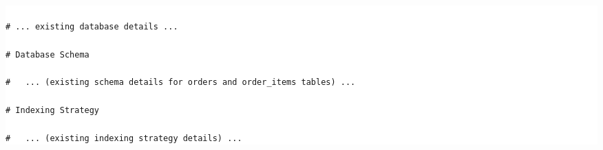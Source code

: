                                                                                                                                                                                                                                                                                                                                                                                                                                                                                                                                                                                                                                                                                                                                                                                                                                                                                                                                                                                          # ... existing database details ...
                                                                                                                                                                                                                                                                                                                                                                                                                                                                                                                                                                                                                                                                                                                                                                                                                                                                                                                                                                                                         # Database Schema
                                                                                                                                                                                                                                                                                                                                                                                                                                                                                                                                                                                                                                                                                                                                                                                                                                                                                                                                                                                                                         #   ... (existing schema details for orders and order_items tables) ...
                                                                                                                                                                                                                                                                                                                                                                                                                                                                                                                                                                                                                                                                                                                                                                                                                                                                                                                                                                                                                                         # Indexing Strategy
                                                                                                                                                                                                                                                                                                                                                                                                                                                                                                                                                                                                                                                                                                                                                                                                                                                                                                                                                                                                                                                         #   ... (existing indexing strategy details) ...